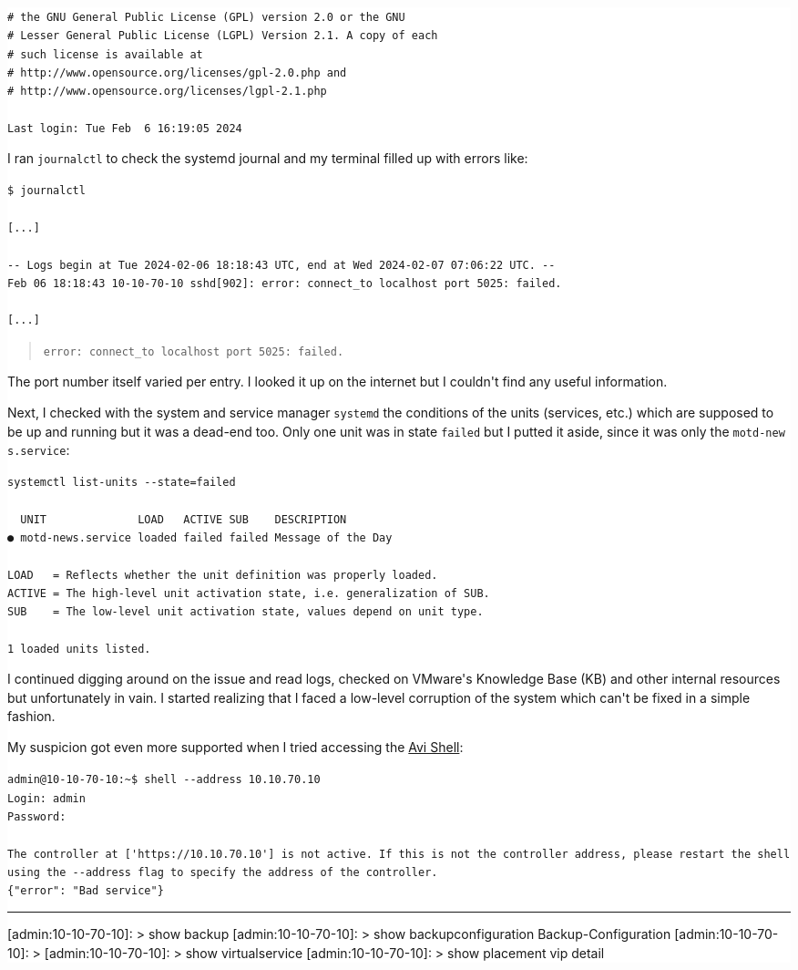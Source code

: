 ```shell
# the GNU General Public License (GPL) version 2.0 or the GNU
# Lesser General Public License (LGPL) Version 2.1. A copy of each
# such license is available at
# http://www.opensource.org/licenses/gpl-2.0.php and
# http://www.opensource.org/licenses/lgpl-2.1.php

Last login: Tue Feb  6 16:19:05 2024
```

I ran `journalctl` to check the systemd journal and my terminal filled up with errors like:

```shell
$ journalctl

[...]

-- Logs begin at Tue 2024-02-06 18:18:43 UTC, end at Wed 2024-02-07 07:06:22 UTC. --
Feb 06 18:18:43 10-10-70-10 sshd[902]: error: connect_to localhost port 5025: failed.

[...]
```

> `error: connect_to localhost port 5025: failed.`

The port number itself varied per entry. I looked it up on the internet but I couldn't find any useful information.

Next, I checked with the system and service manager `systemd` the conditions of the units (services, etc.) which are supposed to be up and running but it was a dead-end too. Only one unit was in state `failed` but I putted it aside, since it was only the `motd-news.service`:

```shell
systemctl list-units --state=failed

  UNIT              LOAD   ACTIVE SUB    DESCRIPTION
● motd-news.service loaded failed failed Message of the Day

LOAD   = Reflects whether the unit definition was properly loaded.
ACTIVE = The high-level unit activation state, i.e. generalization of SUB.
SUB    = The low-level unit activation state, values depend on unit type.

1 loaded units listed.
```

I continued digging around on the issue and read logs, checked on VMware's Knowledge Base (KB) and other internal resources but unfortunately in vain. I started realizing that I faced a low-level corruption of the system which can't be fixed in a simple fashion.

My suspicion got even more supported when I tried accessing the [Avi Shell](https://avinetworks.com/docs/22.1/cli-guide/):

```shell
admin@10-10-70-10:~$ shell --address 10.10.70.10
Login: admin
Password:

The controller at ['https://10.10.70.10'] is not active. If this is not the controller address, please restart the shell using the --address flag to specify the address of the controller.
{"error": "Bad service"}
```

---

[admin:10-10-70-10]: > show backup
[admin:10-10-70-10]: > show backupconfiguration Backup-Configuration
[admin:10-10-70-10]: >
[admin:10-10-70-10]: > show virtualservice
[admin:10-10-70-10]: > show placement vip detail